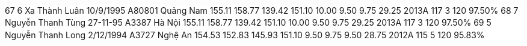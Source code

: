   </tr>
  <tr>
    <td class="tg-nrix">67</td>
    <td class="tg-nrix">6</td>
    <td class="tg-nrix">Xa Thành Luân</td>
    <td class="tg-nrix">10/9/1995</td>
    <td class="tg-nrix">A80801</td>
    <td class="tg-nrix">Quảng Nam</td>
    <td class="tg-nrix">155.11</td>
    <td class="tg-nrix">158.77</td>
    <td class="tg-nrix">139.42</td>
    <td class="tg-wa1i">151.10</td>
    <td class="tg-nrix">10.00</td>
    <td class="tg-nrix">9.50</td>
    <td class="tg-nrix">9.75</td>
    <td class="tg-wa1i">29.25</td>
    <td class="tg-nrix">2013A</td>
    <td class="tg-nrix">117</td>
    <td class="tg-nrix">3</td>
    <td class="tg-nrix">120</td>
    <td class="tg-nrix">97.50%</td>
  </tr>
  <tr>
    <td class="tg-nrix">68</td>
    <td class="tg-nrix">7</td>
    <td class="tg-nrix">Nguyễn Thanh Tùng</td>
    <td class="tg-nrix">27-11-95</td>
    <td class="tg-nrix">A3387</td>
    <td class="tg-nrix">Hà Nội</td>
    <td class="tg-nrix">155.11</td>
    <td class="tg-nrix">158.77</td>
    <td class="tg-nrix">139.42</td>
    <td class="tg-wa1i">151.10</td>
    <td class="tg-nrix">10.00</td>
    <td class="tg-nrix">9.50</td>
    <td class="tg-nrix">9.75</td>
    <td class="tg-wa1i">29.25</td>
    <td class="tg-nrix">2013A</td>
    <td class="tg-nrix">117</td>
    <td class="tg-nrix">3</td>
    <td class="tg-nrix">120</td>
    <td class="tg-nrix">97.50%</td>
  </tr>
  <tr>
    <td class="tg-nrix">69</td>
    <td class="tg-nrix">5</td>
    <td class="tg-nrix">Nguyễn Thanh Long</td>
    <td class="tg-nrix">2/12/1994</td>
    <td class="tg-nrix">A3727</td>
    <td class="tg-nrix">Nghệ An</td>
    <td class="tg-nrix">154.53</td>
    <td class="tg-nrix">152.83</td>
    <td class="tg-nrix">145.93</td>
    <td class="tg-wa1i">151.10</td>
    <td class="tg-nrix">9.50</td>
    <td class="tg-nrix">9.75</td>
    <td class="tg-nrix">9.50</td>
    <td class="tg-wa1i">28.75</td>
    <td class="tg-nrix">2012A</td>
    <td class="tg-nrix">115</td>
    <td class="tg-nrix">5</td>
    <td class="tg-nrix">120</td>
    <td class="tg-nrix">95.83%</td>
  </tr>